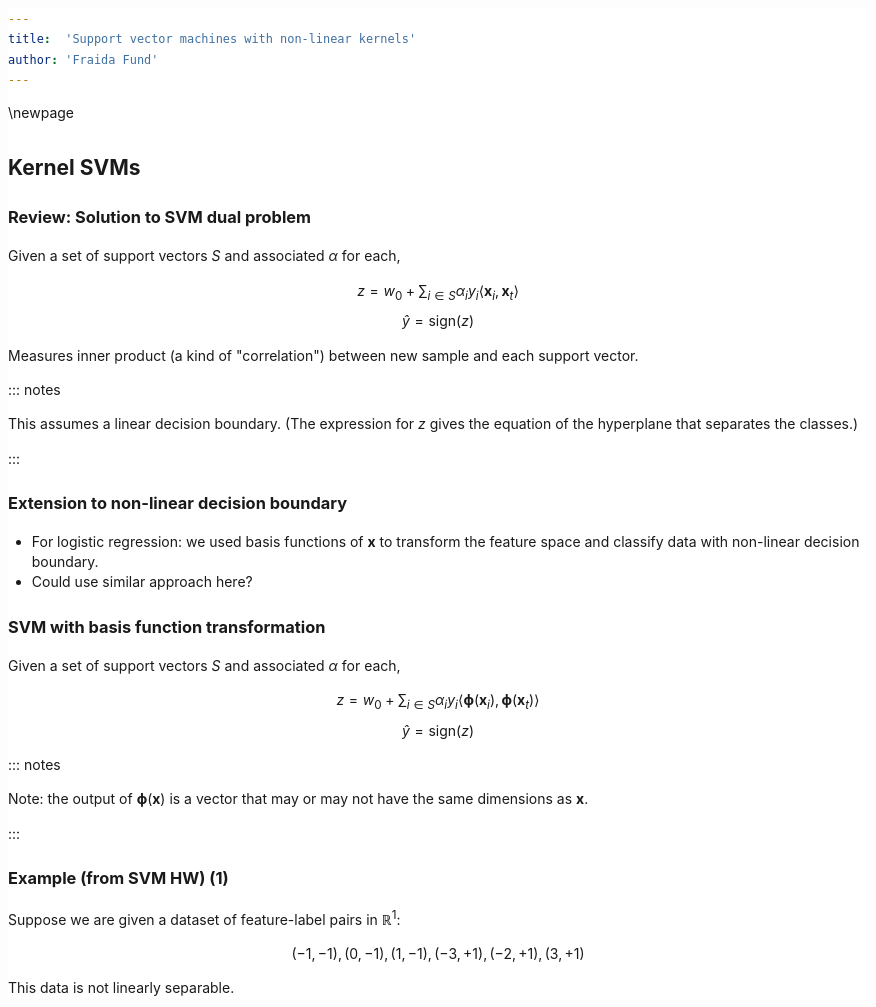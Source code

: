 ```yaml
---
title:  'Support vector machines with non-linear kernels'
author: 'Fraida Fund'
---
```


\newpage



## Kernel SVMs

### Review: Solution to SVM dual problem

Given a set of support vectors $S$ and associated $\alpha$ for each, 

$$z =   w_0 + \sum_{i \in S} \alpha_i y_i \langle \mathbf{x}_i, \mathbf{x}_{t} \rangle  $$
$$\hat{y} = \text{sign}(z)$$

Measures inner product (a kind of "correlation") between new sample and each support vector.

::: notes

This assumes a linear decision boundary. (The expression for $z$ gives the equation of the hyperplane that separates the classes.)

:::


### Extension to non-linear decision boundary

* For logistic regression: we used basis functions of $\mathbf{x}$ to transform the feature space and classify data with non-linear decision boundary.
* Could use similar approach here?

### SVM with basis function transformation

Given a set of support vectors $S$ and associated $\alpha$ for each, 

$$z =   w_0 + \sum_{i \in S} \alpha_i y_i \langle \mathbf{\phi}(\mathbf{x}_i), \mathbf{\phi}(\mathbf{x}_{t})  \rangle  $$
$$\hat{y} = \text{sign}(z)$$

::: notes

Note: the output of $\mathbf{\phi}(\mathbf{x})$ is a vector that may or may not have the same dimensions as $\mathbf{x}$. 

:::

### Example (from SVM HW) (1)

Suppose we are given a dataset of feature-label pairs in $\mathbb{R}^1$:

$$(-1, -1), (0, -1), (1, -1), (-3, +1), (-2, +1), (3, +1)$$

This data is not linearly separable.
